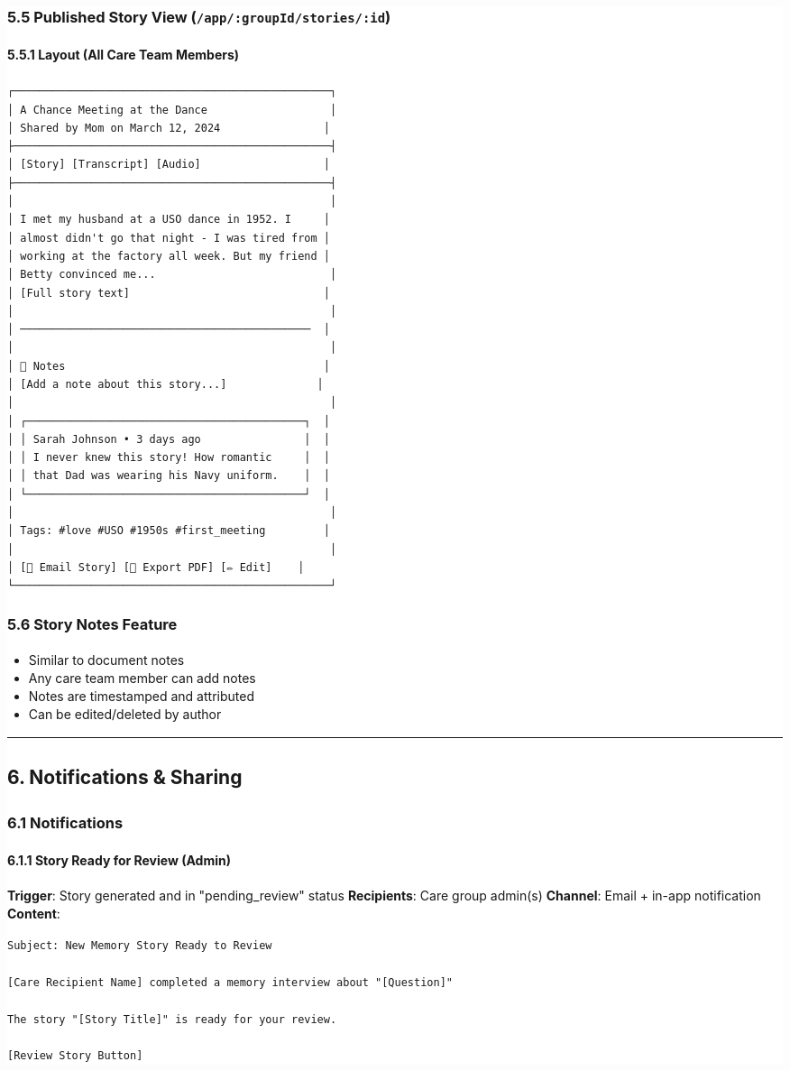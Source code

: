 ### 5.5 Published Story View (`/app/:groupId/stories/:id`)

#### 5.5.1 Layout (All Care Team Members)
```
┌─────────────────────────────────────────────────┐
│ A Chance Meeting at the Dance                   │
│ Shared by Mom on March 12, 2024                │
├─────────────────────────────────────────────────┤
│ [Story] [Transcript] [Audio]                   │
├─────────────────────────────────────────────────┤
│                                                 │
│ I met my husband at a USO dance in 1952. I     │
│ almost didn't go that night - I was tired from │
│ working at the factory all week. But my friend │
│ Betty convinced me...                           │
│ [Full story text]                              │
│                                                 │
│ ─────────────────────────────────────────────  │
│                                                 │
│ 📝 Notes                                        │
│ [Add a note about this story...]              │
│                                                 │
│ ┌───────────────────────────────────────────┐  │
│ │ Sarah Johnson • 3 days ago                │  │
│ │ I never knew this story! How romantic     │  │
│ │ that Dad was wearing his Navy uniform.    │  │
│ └───────────────────────────────────────────┘  │
│                                                 │
│ Tags: #love #USO #1950s #first_meeting         │
│                                                 │
│ [📧 Email Story] [📄 Export PDF] [✏️ Edit]    │
└─────────────────────────────────────────────────┘
```

### 5.6 Story Notes Feature
- Similar to document notes
- Any care team member can add notes
- Notes are timestamped and attributed
- Can be edited/deleted by author

---

## 6. Notifications & Sharing

### 6.1 Notifications

#### 6.1.1 Story Ready for Review (Admin)
**Trigger**: Story generated and in "pending_review" status
**Recipients**: Care group admin(s)
**Channel**: Email + in-app notification
**Content**:
```
Subject: New Memory Story Ready to Review

[Care Recipient Name] completed a memory interview about "[Question]"

The story "[Story Title]" is ready for your review.

[Review Story Button]
```

